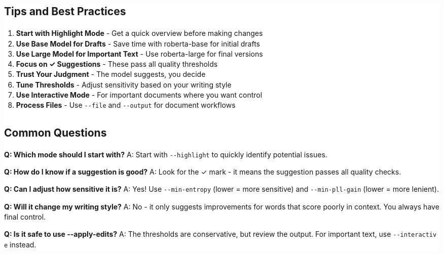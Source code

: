 ## Tips and Best Practices

1. **Start with Highlight Mode** - Get a quick overview before making changes
2. **Use Base Model for Drafts** - Save time with roberta-base for initial drafts
3. **Use Large Model for Important Text** - Use roberta-large for final versions
4. **Focus on ✓ Suggestions** - These pass all quality thresholds
5. **Trust Your Judgment** - The model suggests, you decide
6. **Tune Thresholds** - Adjust sensitivity based on your writing style
7. **Use Interactive Mode** - For important documents where you want control
8. **Process Files** - Use `--file` and `--output` for document workflows

## Common Questions

**Q: Which mode should I start with?**
A: Start with `--highlight` to quickly identify potential issues.

**Q: How do I know if a suggestion is good?**
A: Look for the ✓ mark - it means the suggestion passes all quality checks.

**Q: Can I adjust how sensitive it is?**
A: Yes! Use `--min-entropy` (lower = more sensitive) and `--min-pll-gain` (lower = more lenient).

**Q: Will it change my writing style?**
A: No - it only suggests improvements for words that score poorly in context. You always have final control.

**Q: Is it safe to use --apply-edits?**
A: The thresholds are conservative, but review the output. For important text, use `--interactive` instead.

